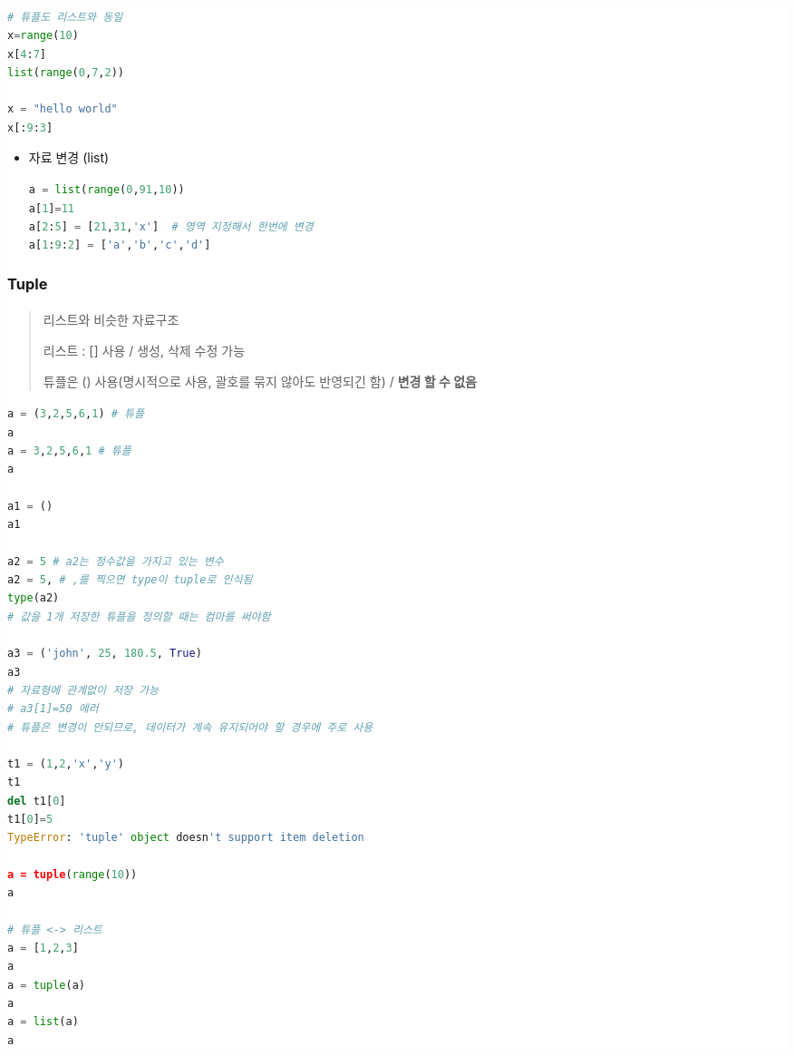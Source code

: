   ```python
  # 튜플도 리스트와 동일
  x=range(10)
  x[4:7]
  list(range(0,7,2))
  
  x = "hello world"
  x[:9:3]
  ```

* 자료 변경 (list)

  ```python
  a = list(range(0,91,10))
  a[1]=11
  a[2:5] = [21,31,'x']	# 영역 지정해서 한번에 변경
  a[1:9:2] = ['a','b','c','d']
  ```

  

### Tuple

> 리스트와 비슷한 자료구조
>
> 리스트 : [] 사용 / 생성, 삭제 수정 가능
>
> 튜플은 () 사용(명시적으로 사용, 괄호를 묶지 않아도 반영되긴 함) / **변경 할 수 없음**

```python
a = (3,2,5,6,1) # 튜플
a
a = 3,2,5,6,1 # 튜플
a

a1 = ()
a1

a2 = 5 # a2는 정수값을 가지고 있는 변수
a2 = 5, # ,를 찍으면 type이 tuple로 인식됨
type(a2)
# 값을 1개 저장한 튜플을 정의할 때는 컴마를 써야함

a3 = ('john', 25, 180.5, True)
a3
# 자료형에 관계없이 저장 가능
# a3[1]=50 에러
# 튜플은 변경이 안되므로, 데이터가 계속 유지되어야 할 경우에 주로 사용

t1 = (1,2,'x','y')
t1
del t1[0]
t1[0]=5
TypeError: 'tuple' object doesn't support item deletion

a = tuple(range(10))
a

# 튜플 <-> 리스트
a = [1,2,3]
a
a = tuple(a)
a
a = list(a)
a
```
